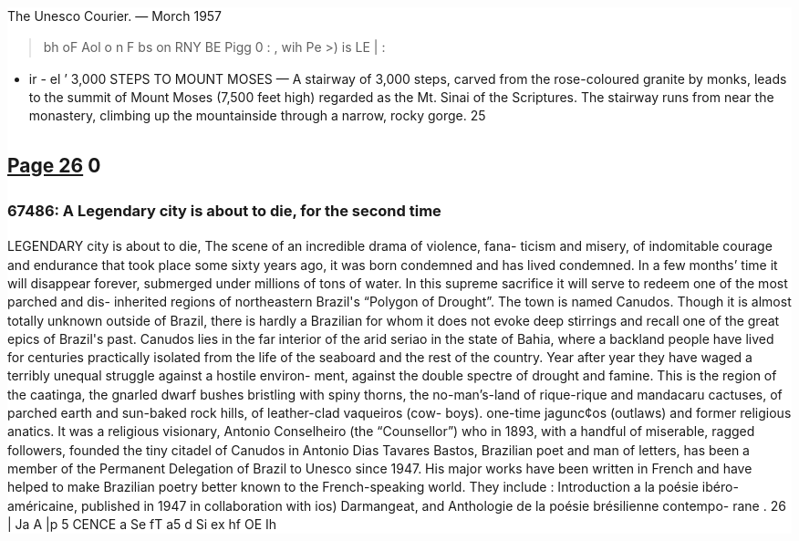     
The Unesco Courier. — Morch 1957 
  
  
> bh oF Aol o n F 
bs on RNY BE 
Pigg 0 : 
, wih Pe >) 
is LE | : 
- ir - el ’ 
3,000 STEPS TO MOUNT MOSES — A stairway of 3,000 steps, carved from the 
rose-coloured granite by monks, leads to the summit of Mount Moses (7,500 feet 
high) regarded as the Mt. Sinai of the Scriptures. The stairway runs from 
near the monastery, climbing up the mountainside through a narrow, rocky gorge. 
25

## [Page 26](https://demo.humlab.umu.se/courier/067218engo.pdf#page=26) 0

### 67486: A Legendary city is about to die, for the second time

LEGENDARY city is about to die, 
The scene of an incredible drama of violence, fana- 
ticism and misery, of indomitable courage and 
endurance that took place some sixty years ago, it was 
born condemned and has lived condemned. In a few 
months’ time it will disappear forever, submerged under 
millions of tons of water. In this supreme sacrifice it 
will serve to redeem one of the most parched and dis- 
inherited regions of northeastern Brazil's “Polygon of 
Drought”. 
The town is named Canudos. Though it is almost totally 
unknown outside of Brazil, there is hardly a Brazilian for 
whom it does not evoke deep stirrings and recall one of 
the great epics of Brazil's past. 
Canudos lies in the far interior of the arid seriao in the 
state of Bahia, where a backland people have lived for 
centuries practically isolated from the life of the seaboard 
and the rest of the country. Year after year they have 
waged a terribly unequal struggle against a hostile environ- 
ment, against the double spectre of drought and famine. 
This is the region of the caatinga, the gnarled dwarf 
bushes bristling with spiny thorns, the no-man’s-land of 
rique-rique and mandacaru cactuses, of parched earth 
and sun-baked rock hills, of leather-clad vaqueiros (cow- 
boys). one-time jagunc¢os (outlaws) and former religious 
anatics. 
It was a religious visionary, Antonio Conselheiro (the 
“Counsellor”) who in 1893, with a handful of miserable, 
ragged followers, founded the tiny citadel of Canudos in 
Antonio Dias Tavares Bastos, Brazilian poet and man of letters, has been 
a member of the Permanent Delegation of Brazil to Unesco since 1947. 
His major works have been written in French and have helped to make 
Brazilian poetry better known to the French-speaking world. They include : 
Introduction a la poésie ibéro-américaine, published in 1947 in collaboration 
with ios) Darmangeat, and Anthologie de la poésie brésilienne contempo- 
rane . 
26 
| 
Ja 
A |p 5 
CENCE a 
Se fT a5 d Si ex hf OE Ih 